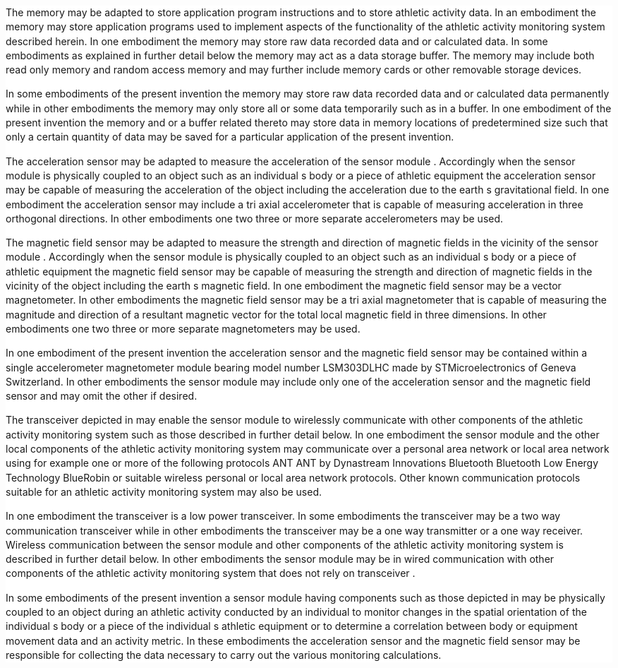 The memory may be adapted to store application program instructions and to store athletic activity data. In an embodiment the memory may store application programs used to implement aspects of the functionality of the athletic activity monitoring system described herein. In one embodiment the memory may store raw data recorded data and or calculated data. In some embodiments as explained in further detail below the memory may act as a data storage buffer. The memory may include both read only memory and random access memory and may further include memory cards or other removable storage devices.

In some embodiments of the present invention the memory may store raw data recorded data and or calculated data permanently while in other embodiments the memory may only store all or some data temporarily such as in a buffer. In one embodiment of the present invention the memory and or a buffer related thereto may store data in memory locations of predetermined size such that only a certain quantity of data may be saved for a particular application of the present invention.

The acceleration sensor may be adapted to measure the acceleration of the sensor module . Accordingly when the sensor module is physically coupled to an object such as an individual s body or a piece of athletic equipment the acceleration sensor may be capable of measuring the acceleration of the object including the acceleration due to the earth s gravitational field. In one embodiment the acceleration sensor may include a tri axial accelerometer that is capable of measuring acceleration in three orthogonal directions. In other embodiments one two three or more separate accelerometers may be used.

The magnetic field sensor may be adapted to measure the strength and direction of magnetic fields in the vicinity of the sensor module . Accordingly when the sensor module is physically coupled to an object such as an individual s body or a piece of athletic equipment the magnetic field sensor may be capable of measuring the strength and direction of magnetic fields in the vicinity of the object including the earth s magnetic field. In one embodiment the magnetic field sensor may be a vector magnetometer. In other embodiments the magnetic field sensor may be a tri axial magnetometer that is capable of measuring the magnitude and direction of a resultant magnetic vector for the total local magnetic field in three dimensions. In other embodiments one two three or more separate magnetometers may be used.

In one embodiment of the present invention the acceleration sensor and the magnetic field sensor may be contained within a single accelerometer magnetometer module bearing model number LSM303DLHC made by STMicroelectronics of Geneva Switzerland. In other embodiments the sensor module may include only one of the acceleration sensor and the magnetic field sensor and may omit the other if desired.

The transceiver depicted in may enable the sensor module to wirelessly communicate with other components of the athletic activity monitoring system such as those described in further detail below. In one embodiment the sensor module and the other local components of the athletic activity monitoring system may communicate over a personal area network or local area network using for example one or more of the following protocols ANT ANT by Dynastream Innovations Bluetooth Bluetooth Low Energy Technology BlueRobin or suitable wireless personal or local area network protocols. Other known communication protocols suitable for an athletic activity monitoring system may also be used.

In one embodiment the transceiver is a low power transceiver. In some embodiments the transceiver may be a two way communication transceiver while in other embodiments the transceiver may be a one way transmitter or a one way receiver. Wireless communication between the sensor module and other components of the athletic activity monitoring system is described in further detail below. In other embodiments the sensor module may be in wired communication with other components of the athletic activity monitoring system that does not rely on transceiver .

In some embodiments of the present invention a sensor module having components such as those depicted in may be physically coupled to an object during an athletic activity conducted by an individual to monitor changes in the spatial orientation of the individual s body or a piece of the individual s athletic equipment or to determine a correlation between body or equipment movement data and an activity metric. In these embodiments the acceleration sensor and the magnetic field sensor may be responsible for collecting the data necessary to carry out the various monitoring calculations.
